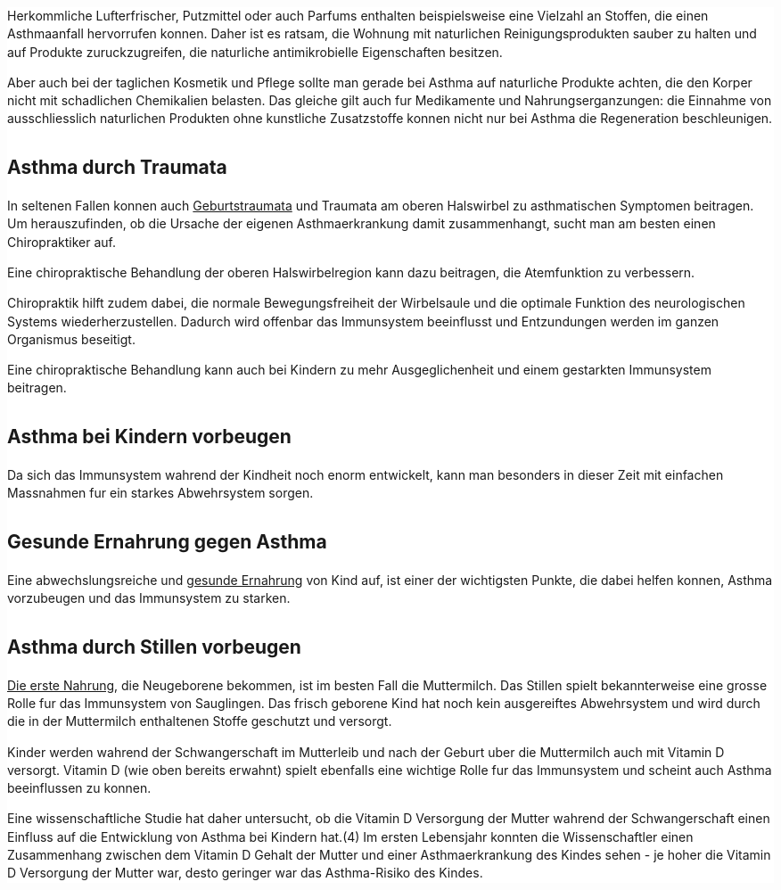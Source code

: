 Herkommliche Lufterfrischer, Putzmittel oder auch Parfums enthalten beispielsweise eine Vielzahl an Stoffen, die einen Asthmaanfall hervorrufen konnen. Daher ist es ratsam, die Wohnung mit naturlichen Reinigungsprodukten sauber zu halten und auf Produkte zuruckzugreifen, die naturliche antimikrobielle Eigenschaften besitzen.

Aber auch bei der taglichen Kosmetik und Pflege sollte man gerade bei Asthma auf naturliche Produkte achten, die den Korper nicht mit schadlichen Chemikalien belasten. Das gleiche gilt auch fur Medikamente und Nahrungserganzungen: die Einnahme von ausschliesslich naturlichen Produkten ohne kunstliche Zusatzstoffe konnen nicht nur bei Asthma die Regeneration beschleunigen.

## Asthma durch Traumata

In seltenen Fallen konnen auch [Geburtstraumata](http://de.wikipedia.org/wiki/Geburtstrauma) und Traumata am oberen Halswirbel zu asthmatischen Symptomen beitragen. Um herauszufinden, ob die Ursache der eigenen Asthmaerkrankung damit zusammenhangt, sucht man am besten einen Chiropraktiker auf.

Eine chiropraktische Behandlung der oberen Halswirbelregion kann dazu beitragen, die Atemfunktion zu verbessern.

Chiropraktik hilft zudem dabei, die normale Bewegungsfreiheit der Wirbelsaule und die optimale Funktion des neurologischen Systems wiederherzustellen. Dadurch wird offenbar das Immunsystem beeinflusst und Entzundungen werden im ganzen Organismus beseitigt.

Eine chiropraktische Behandlung kann auch bei Kindern zu mehr Ausgeglichenheit und einem gestarkten Immunsystem beitragen.

## Asthma bei Kindern vorbeugen

Da sich das Immunsystem wahrend der Kindheit noch enorm entwickelt, kann man besonders in dieser Zeit mit einfachen Massnahmen fur ein starkes Abwehrsystem sorgen.

## Gesunde Ernahrung gegen Asthma

Eine abwechslungsreiche und [gesunde Ernahrung](https://www.zentrum-der-gesundheit.de/gesunde-ernaehrung.html) von Kind auf, ist einer der wichtigsten Punkte, die dabei helfen konnen, Asthma vorzubeugen und das Immunsystem zu starken.

## Asthma durch Stillen vorbeugen

[Die erste Nahrung](https://www.zentrum-der-gesundheit.de/babynahrung.html), die Neugeborene bekommen, ist im besten Fall die Muttermilch. Das Stillen spielt bekannterweise eine grosse Rolle fur das Immunsystem von Sauglingen. Das frisch geborene Kind hat noch kein ausgereiftes Abwehrsystem und wird durch die in der Muttermilch enthaltenen Stoffe geschutzt und versorgt.

Kinder werden wahrend der Schwangerschaft im Mutterleib und nach der Geburt uber die Muttermilch auch mit Vitamin D versorgt. Vitamin D (wie oben bereits erwahnt) spielt ebenfalls eine wichtige Rolle fur das Immunsystem und scheint auch Asthma beeinflussen zu konnen.

Eine wissenschaftliche Studie hat daher untersucht, ob die Vitamin D Versorgung der Mutter wahrend der Schwangerschaft einen Einfluss auf die Entwicklung von Asthma bei Kindern hat.(4) Im ersten Lebensjahr konnten die Wissenschaftler einen Zusammenhang zwischen dem Vitamin D Gehalt der Mutter und einer Asthmaerkrankung des Kindes sehen - je hoher die Vitamin D Versorgung der Mutter war, desto geringer war das Asthma-Risiko des Kindes.
